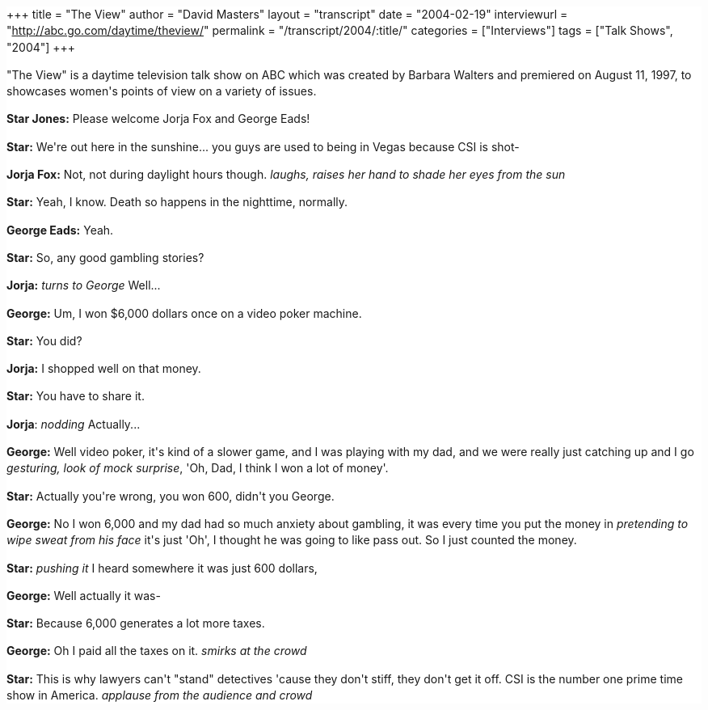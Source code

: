 +++
title = "The View"
author = "David Masters"
layout = "transcript"
date = "2004-02-19"
interviewurl = "http://abc.go.com/daytime/theview/"
permalink = "/transcript/2004/:title/"
categories = ["Interviews"]
tags = ["Talk Shows", "2004"]
+++

"The View" is a daytime television talk show on ABC which was created by Barbara Walters and premiered on August 11, 1997, to showcases women's points of view on a variety of issues.

**Star Jones:** Please welcome Jorja Fox and George Eads!

**Star:** We're out here in the sunshine... you guys are used to being in Vegas because CSI is shot-

**Jorja Fox:** Not, not during daylight hours though. _laughs, raises her hand to shade her eyes from the sun_

**Star:** Yeah, I know. Death so happens in the nighttime, normally.

**George Eads:** Yeah.

**Star:** So, any good gambling stories?

**Jorja:** _turns to George_ Well...

**George:** Um, I won $6,000 dollars once on a video poker machine.

**Star:** You did?

**Jorja:** I shopped well on that money.

**Star:** You have to share it.

**Jorja**: _nodding_ Actually...

**George:** Well video poker, it's kind of a slower game, and I was playing with my dad, and we were really just catching up and I go _gesturing, look of mock surprise_, 'Oh, Dad, I think I won a lot of money'.

**Star:** Actually you're wrong, you won 600, didn't you George.

**George:** No I won 6,000 and my dad had so much anxiety about gambling, it was every time you put the money in _pretending to wipe sweat from his face_ it's just 'Oh', I thought he was going to like pass out. So I just counted the money.

**Star:** _pushing it_ I heard somewhere it was just 600 dollars,

**George:** Well actually it was-

**Star:** Because 6,000 generates a lot more taxes.

**George:** Oh I paid all the taxes on it. _smirks at the crowd_

**Star:** This is why lawyers can't "stand" detectives 'cause they don't stiff, they don't get it off. CSI is the number one prime time show in America. _applause from the audience and crowd_

